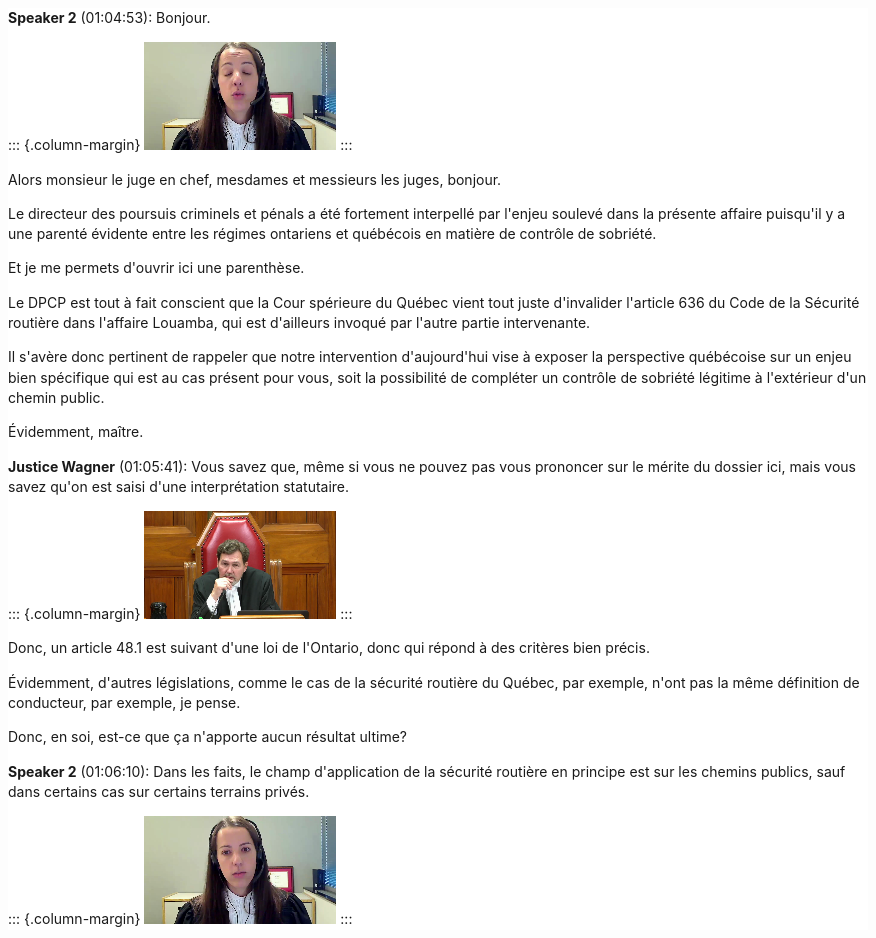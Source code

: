 **Speaker 2** (01:04:53): Bonjour.

::: {.column-margin}
![](3917.png)
:::

Alors monsieur le juge en chef, mesdames et messieurs les juges, bonjour.

Le directeur des poursuis criminels et pénals a été fortement interpellé par l'enjeu soulevé dans la présente affaire puisqu'il y a une parenté évidente entre les régimes ontariens et québécois en matière de contrôle de sobriété.

Et je me permets d'ouvrir ici une parenthèse.

Le DPCP est tout à fait conscient que la Cour spérieure du Québec vient tout juste d'invalider l'article 636 du Code de la Sécurité routière dans l'affaire Louamba, qui est d'ailleurs invoqué par l'autre partie intervenante.

Il s'avère donc pertinent de rappeler que notre intervention d'aujourd'hui vise à exposer la perspective québécoise sur un enjeu bien spécifique qui est au cas présent pour vous, soit la possibilité de compléter un contrôle de sobriété légitime à l'extérieur d'un chemin public.

Évidemment, maître.

**Justice Wagner** (01:05:41): Vous savez que, même si vous ne pouvez pas vous prononcer sur le mérite du dossier ici, mais vous savez qu'on est saisi d'une interprétation statutaire.

::: {.column-margin}
![](3955.png)
:::

Donc, un article 48.1 est suivant d'une loi de l'Ontario, donc qui répond à des critères bien précis.

Évidemment, d'autres législations, comme le cas de la sécurité routière du Québec, par exemple, n'ont pas la même définition de conducteur, par exemple, je pense.

Donc, en soi, est-ce que ça n'apporte aucun résultat ultime?

**Speaker 2** (01:06:10): Dans les faits, le champ d'application de la sécurité routière en principe est sur les chemins publics, sauf dans certains cas sur certains terrains privés.

::: {.column-margin}
![](3992.png)
:::
